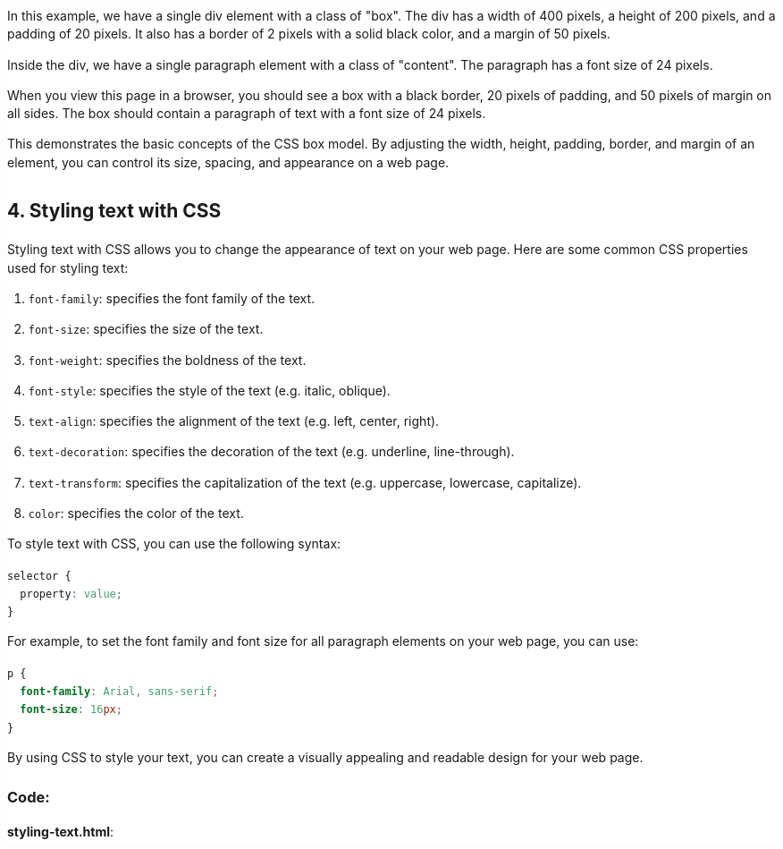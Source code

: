 In this example, we have a single div element with a class of "box". The div has a width of 400 pixels, a height of 200 pixels, and a padding of 20 pixels. It also has a border of 2 pixels with a solid black color, and a margin of 50 pixels.

Inside the div, we have a single paragraph element with a class of "content". The paragraph has a font size of 24 pixels.

When you view this page in a browser, you should see a box with a black border, 20 pixels of padding, and 50 pixels of margin on all sides. The box should contain a paragraph of text with a font size of 24 pixels.

This demonstrates the basic concepts of the CSS box model. By adjusting the width, height, padding, border, and margin of an element, you can control its size, spacing, and appearance on a web page.

## 4. Styling text with CSS
Styling text with CSS allows you to change the appearance of text on your web page. Here are some common CSS properties used for styling text:

1. `font-family`: specifies the font family of the text.

2. `font-size`: specifies the size of the text.

3. `font-weight`: specifies the boldness of the text.

4. `font-style`: specifies the style of the text (e.g. italic, oblique).

5. `text-align`: specifies the alignment of the text (e.g. left, center, right).

6. `text-decoration`: specifies the decoration of the text (e.g. underline, line-through).

7. `text-transform`: specifies the capitalization of the text (e.g. uppercase, lowercase, capitalize).

8. `color`: specifies the color of the text.

To style text with CSS, you can use the following syntax:

```css
selector {
  property: value;
}
```
For example, to set the font family and font size for all paragraph elements on your web page, you can use:

```css
p {
  font-family: Arial, sans-serif;
  font-size: 16px;
}
```

By using CSS to style your text, you can create a visually appealing and readable design for your web page.

### Code:

**styling-text.html**:
